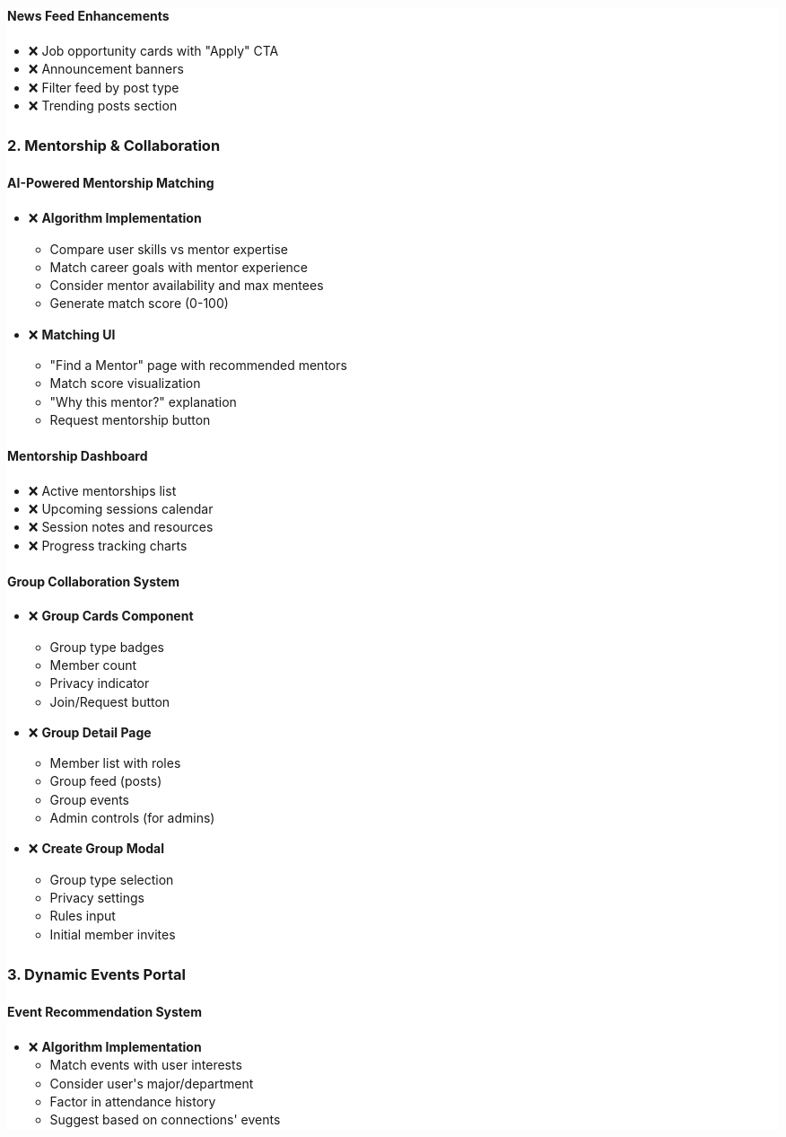 #### News Feed Enhancements
- ❌ Job opportunity cards with "Apply" CTA
- ❌ Announcement banners
- ❌ Filter feed by post type
- ❌ Trending posts section

### 2. **Mentorship & Collaboration**

#### AI-Powered Mentorship Matching
- ❌ **Algorithm Implementation**
  - Compare user skills vs mentor expertise
  - Match career goals with mentor experience
  - Consider mentor availability and max mentees
  - Generate match score (0-100)
  
- ❌ **Matching UI**
  - "Find a Mentor" page with recommended mentors
  - Match score visualization
  - "Why this mentor?" explanation
  - Request mentorship button

#### Mentorship Dashboard
- ❌ Active mentorships list
- ❌ Upcoming sessions calendar
- ❌ Session notes and resources
- ❌ Progress tracking charts

#### Group Collaboration System
- ❌ **Group Cards Component**
  - Group type badges
  - Member count
  - Privacy indicator
  - Join/Request button
  
- ❌ **Group Detail Page**
  - Member list with roles
  - Group feed (posts)
  - Group events
  - Admin controls (for admins)
  
- ❌ **Create Group Modal**
  - Group type selection
  - Privacy settings
  - Rules input
  - Initial member invites

### 3. **Dynamic Events Portal**

#### Event Recommendation System
- ❌ **Algorithm Implementation**
  - Match events with user interests
  - Consider user's major/department
  - Factor in attendance history
  - Suggest based on connections' events
  
